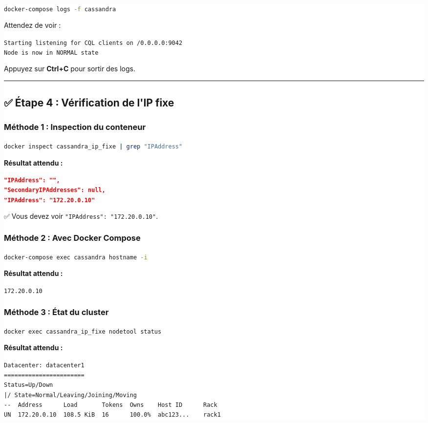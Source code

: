 ```bash
docker-compose logs -f cassandra
```

Attendez de voir :
```
Starting listening for CQL clients on /0.0.0.0:9042
Node is now in NORMAL state
```

Appuyez sur **Ctrl+C** pour sortir des logs.

---

## ✅ Étape 4 : Vérification de l'IP fixe

### Méthode 1 : Inspection du conteneur

```bash
docker inspect cassandra_ip_fixe | grep "IPAddress"
```

**Résultat attendu :**
```json
"IPAddress": "",
"SecondaryIPAddresses": null,
"IPAddress": "172.20.0.10"
```

✅ Vous devez voir `"IPAddress": "172.20.0.10"`.

### Méthode 2 : Avec Docker Compose

```bash
docker-compose exec cassandra hostname -i
```

**Résultat attendu :**
```
172.20.0.10
```

### Méthode 3 : État du cluster

```bash
docker exec cassandra_ip_fixe nodetool status
```

**Résultat attendu :**
```
Datacenter: datacenter1
=======================
Status=Up/Down
|/ State=Normal/Leaving/Joining/Moving
--  Address      Load       Tokens  Owns    Host ID      Rack
UN  172.20.0.10  108.5 KiB  16      100.0%  abc123...    rack1
```
